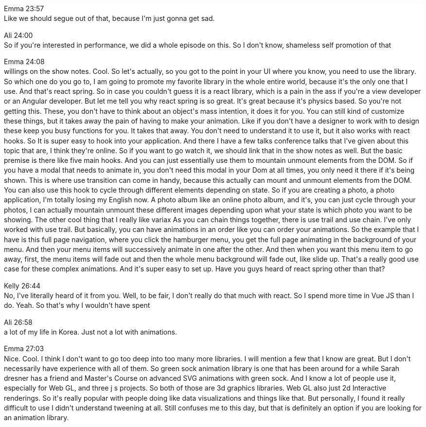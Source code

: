 Emma 23:57  
Like we should segue out of that, because I'm just gonna get sad.

Ali 24:00  
So if you're interested in performance, we did a whole episode on this. So I don't know, shameless self promotion of that

Emma 24:08  
willings on the show notes. Cool. So let's actually, so you got to the point in your UI where you know, you need to use the library. So which one do you go to, I am going to promote my favorite library in the whole entire world, because it's the only one that I use. And that's react spring. So in case you couldn't guess it is a react library, which is a pain in the ass if you're a view developer or an Angular developer. But let me tell you why react spring is so great. It's great because it's physics based. So you're not getting this. These, you don't have to think about an object's mass intention, it does it for you. You can still kind of customize these things, but it takes away the pain of having to make your animation. Like if you don't have a designer to work with to design these keep you busy functions for you. It takes that away. You don't need to understand it to use it, but it also works with react hooks. So It is super easy to hook into your application. And there I have a few talks conference talks that I've given about this topic that are, I think they're online. So if you want to go watch it, we should link that in the show notes as well. But the basic premise is there like five main hooks. And you can just essentially use them to mountain unmount elements from the DOM. So if you have a modal that needs to animate in, you don't need this modal in your Dom at all times, you only need it there if it's being shown. This is where use transition can come in handy, because this actually can mount and unmount elements from the DOM. You can also use this hook to cycle through different elements depending on state. So if you are creating a photo, a photo application, I'm totally losing my English now. A photo album like an online photo album, and it's, you can just cycle through your photos, I can actually mountain unmount these different images depending upon what your state is which photo you want to be showing. The other cool thing that I really like variax As you can chain things together, there is use trail and use chain. I've only worked with use trail. But basically, you can have animations in an order like you can order your animations. So the example that I have is this full page navigation, where you click the hamburger menu, you get the full page animating in the background of your menu. And then your menu items will successively animate in one after the other. And then when you want this menu item to go away, first, the menu items will fade out and then the whole menu background will fade out, like slide up. That's a really good use case for these complex animations. And it's super easy to set up. Have you guys heard of react spring other than that?

Kelly 26:44  
No, I've literally heard of it from you. Well, to be fair, I don't really do that much with react. So I spend more time in Vue JS than I do. Yeah. So that's why I wouldn't have spent

Ali 26:58  
a lot of my life in Korea. Just not a lot with animations.

Emma 27:03  
Nice. Cool. I think I don't want to go too deep into too many more libraries. I will mention a few that I know are great. But I don't necessarily have experience with all of them. So green sock animation library is one that has been around for a while Sarah dresner has a friend and Master's Course on advanced SVG animations with green sock. And I know a lot of people use it, especially for Web GL, and three j s projects. So both of those are 3d graphics libraries. Web GL also just 2d Interactive renderings. So it's really popular with people doing like data visualizations and things like that. But personally, I found it really difficult to use I didn't understand tweening at all. Still confuses me to this day, but that is definitely an option if you are looking for an animation library.
